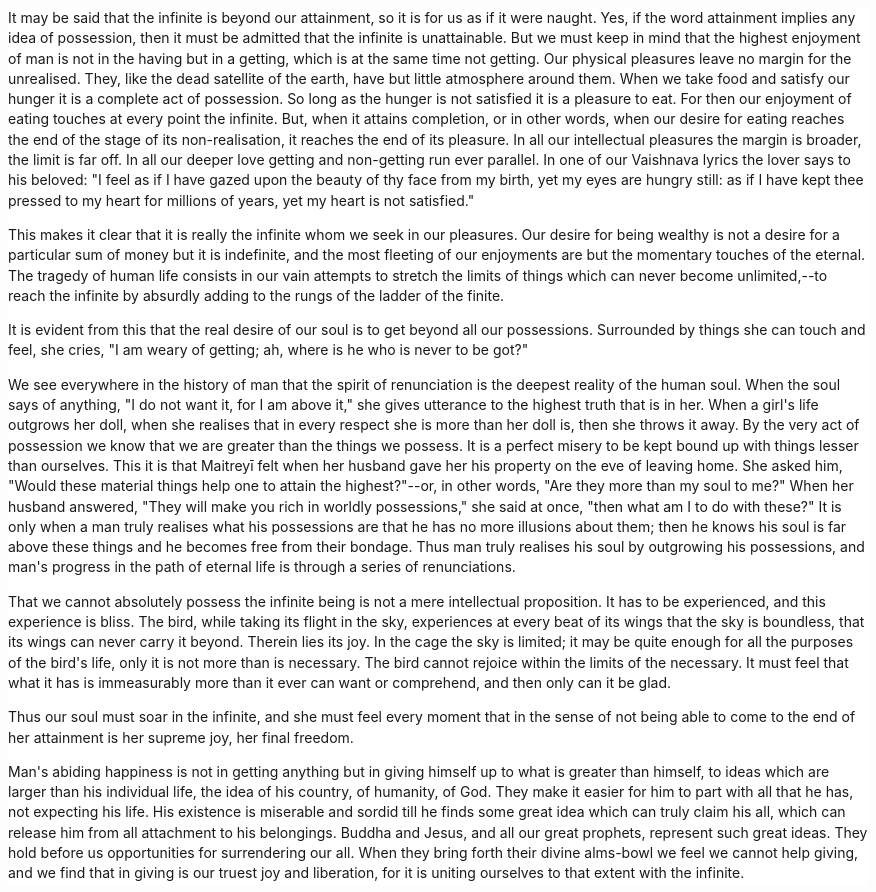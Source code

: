 It may be said that the infinite is beyond our attainment, so it is for us as if it were naught. Yes, if the word attainment implies any idea of possession, then it must be admitted that the infinite is unattainable. But we must keep in mind that the highest enjoyment of man is not in the having but in a getting, which is at the same time not getting. Our physical pleasures leave no margin for the unrealised. They, like the dead satellite of the earth, have but little atmosphere around them. When we take food and satisfy our hunger it is a complete act of possession. So long as the hunger is not satisfied it is a pleasure to eat. For then our enjoyment of eating touches at every point the infinite. But, when it attains completion, or in other words, when our desire for eating reaches the end of the stage of its non-realisation, it reaches the end of its pleasure. In all our intellectual pleasures the margin is broader, the limit is far off. In all our deeper love getting and non-getting run ever parallel. In one of our Vaishnava lyrics the lover says to his beloved: "I feel as if I have gazed upon the beauty of thy face from my birth, yet my eyes are hungry still: as if I have kept thee pressed to my heart for millions of years, yet my heart is not satisfied."

This makes it clear that it is really the infinite whom we seek in our pleasures. Our desire for being wealthy is not a desire for a particular sum of money but it is indefinite, and the most fleeting of our enjoyments are but the momentary touches of the eternal. The tragedy of human life consists in our vain attempts to stretch the limits of things which can never become unlimited,--to reach the infinite by absurdly adding to the rungs of the ladder of the finite.

It is evident from this that the real desire of our soul is to get beyond all our possessions. Surrounded by things she can touch and feel, she cries, "I am weary of getting; ah, where is he who is never to be got?"

We see everywhere in the history of man that the spirit of renunciation is the deepest reality of the human soul. When the soul says of anything, "I do not want it, for I am above it," she gives utterance to the highest truth that is in her. When a girl's life outgrows her doll, when she realises that in every respect she is more than her doll is, then she throws it away. By the very act of possession we know that we are greater than the things we possess. It is a perfect misery to be kept bound up with things lesser than ourselves. This it is that Maitreyī felt when her husband gave her his property on the eve of leaving home. She asked him, "Would these material things help one to attain the highest?"--or, in other words, "Are they more than my soul to me?" When her husband answered, "They will make you rich in worldly possessions," she said at once, "then what am I to do with these?" It is only when a man truly realises what his possessions are that he has no more illusions about them; then he knows his soul is far above these things and he becomes free from their bondage. Thus man truly realises his soul by outgrowing his possessions, and man's progress in the path of eternal life is through a series of renunciations.

That we cannot absolutely possess the infinite being is not a mere intellectual proposition. It has to be experienced, and this experience is bliss. The bird, while taking its flight in the sky, experiences at every beat of its wings that the sky is boundless, that its wings can never carry it beyond. Therein lies its joy. In the cage the sky is limited; it may be quite enough for all the purposes of the bird's life, only it is not more than is necessary. The bird cannot rejoice within the limits of the necessary. It must feel that what it has is immeasurably more than it ever can want or comprehend, and then only can it be glad.

Thus our soul must soar in the infinite, and she must feel every moment that in the sense of not being able to come to the end of her attainment is her supreme joy, her final freedom.

Man's abiding happiness is not in getting anything but in giving himself up to what is greater than himself, to ideas which are larger than his individual life, the idea of his country, of humanity, of God. They make it easier for him to part with all that he has, not expecting his life. His existence is miserable and sordid till he finds some great idea which can truly claim his all, which can release him from all attachment to his belongings. Buddha and Jesus, and all our great prophets, represent such great ideas. They hold before us opportunities for surrendering our all. When they bring forth their divine alms-bowl we feel we cannot help giving, and we find that in giving is our truest joy and liberation, for it is uniting ourselves to that extent with the infinite.
